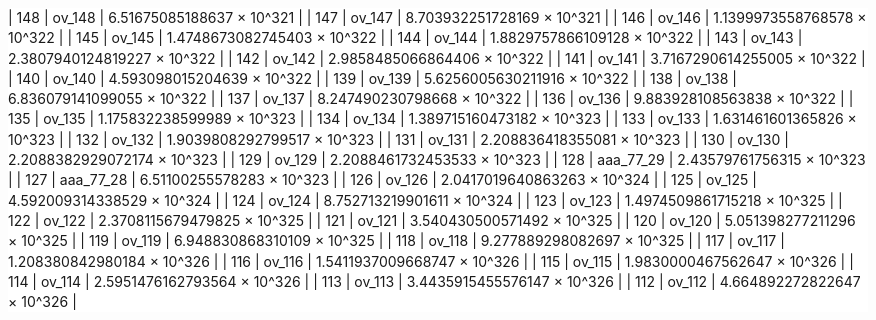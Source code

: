 | 148 | ov_148 | 6.51675085188637 × 10^321 |
| 147 | ov_147 | 8.703932251728169 × 10^321 |
| 146 | ov_146 | 1.1399973558768578 × 10^322 |
| 145 | ov_145 | 1.4748673082745403 × 10^322 |
| 144 | ov_144 | 1.8829757866109128 × 10^322 |
| 143 | ov_143 | 2.3807940124819227 × 10^322 |
| 142 | ov_142 | 2.9858485066864406 × 10^322 |
| 141 | ov_141 | 3.7167290614255005 × 10^322 |
| 140 | ov_140 | 4.593098015204639 × 10^322 |
| 139 | ov_139 | 5.6256005630211916 × 10^322 |
| 138 | ov_138 | 6.836079141099055 × 10^322 |
| 137 | ov_137 | 8.247490230798668 × 10^322 |
| 136 | ov_136 | 9.883928108563838 × 10^322 |
| 135 | ov_135 | 1.175832238599989 × 10^323 |
| 134 | ov_134 | 1.389715160473182 × 10^323 |
| 133 | ov_133 | 1.631461601365826 × 10^323 |
| 132 | ov_132 | 1.9039808292799517 × 10^323 |
| 131 | ov_131 | 2.208836418355081 × 10^323 |
| 130 | ov_130 | 2.2088382929072174 × 10^323 |
| 129 | ov_129 | 2.2088461732453533 × 10^323 |
| 128 | aaa_77_29 | 2.43579761756315 × 10^323 |
| 127 | aaa_77_28 | 6.51100255578283 × 10^323 |
| 126 | ov_126 | 2.0417019640863263 × 10^324 |
| 125 | ov_125 | 4.592009314338529 × 10^324 |
| 124 | ov_124 | 8.752713219901611 × 10^324 |
| 123 | ov_123 | 1.4974509861715218 × 10^325 |
| 122 | ov_122 | 2.3708115679479825 × 10^325 |
| 121 | ov_121 | 3.540430500571492 × 10^325 |
| 120 | ov_120 | 5.051398277211296 × 10^325 |
| 119 | ov_119 | 6.948830868310109 × 10^325 |
| 118 | ov_118 | 9.277889298082697 × 10^325 |
| 117 | ov_117 | 1.208380842980184 × 10^326 |
| 116 | ov_116 | 1.5411937009668747 × 10^326 |
| 115 | ov_115 | 1.9830000467562647 × 10^326 |
| 114 | ov_114 | 2.5951476162793564 × 10^326 |
| 113 | ov_113 | 3.4435915455576147 × 10^326 |
| 112 | ov_112 | 4.664892272822647 × 10^326 |